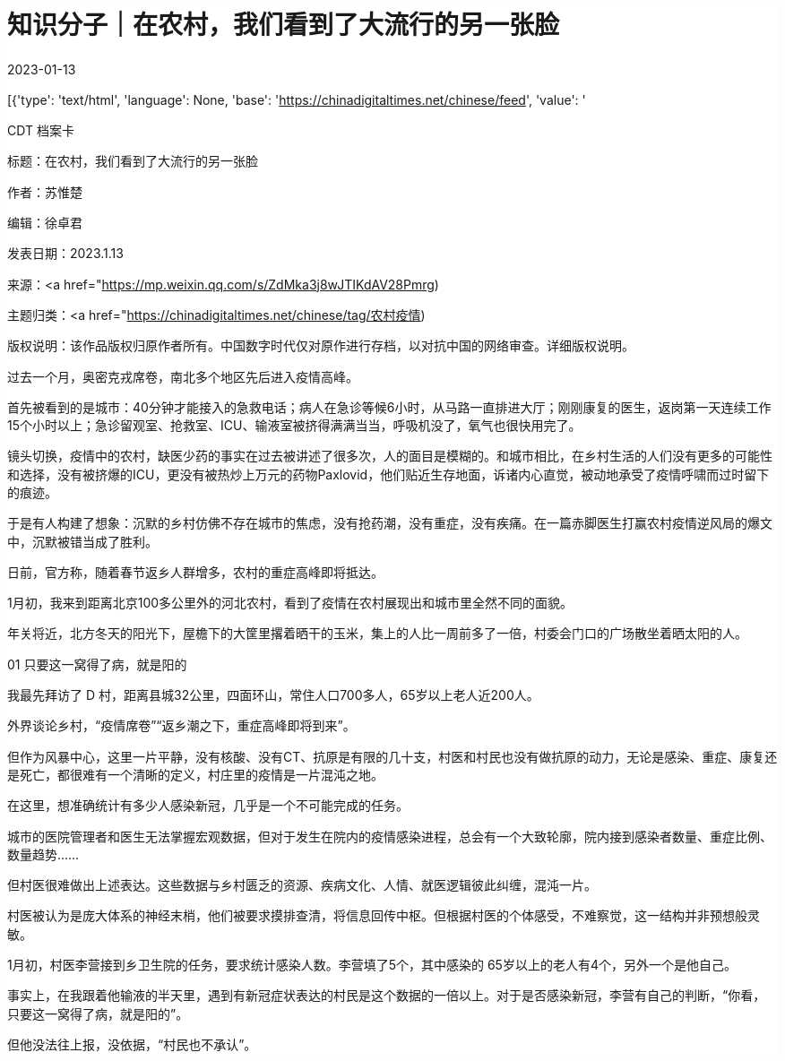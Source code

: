 # 知识分子｜在农村，我们看到了大流行的另一张脸

2023-01-13

[{'type': 'text/html', 'language': None, 'base': 'https://chinadigitaltimes.net/chinese/feed', 'value': '

CDT 档案卡

标题：在农村，我们看到了大流行的另一张脸

作者：苏惟楚

编辑：徐卓君

发表日期：2023.1.13

来源：<a href="https://mp.weixin.qq.com/s/ZdMka3j8wJTIKdAV28Pmrg)

主题归类：<a href="https://chinadigitaltimes.net/chinese/tag/农村疫情)

版权说明：该作品版权归原作者所有。中国数字时代仅对原作进行存档，以对抗中国的网络审查。详细版权说明。





过去一个月，奥密克戎席卷，南北多个地区先后进入疫情高峰。

首先被看到的是城市：40分钟才能接入的急救电话；病人在急诊等候6小时，从马路一直排进大厅；刚刚康复的医生，返岗第一天连续工作15个小时以上；急诊留观室、抢救室、ICU、输液室被挤得满满当当，呼吸机没了，氧气也很快用完了。

镜头切换，疫情中的农村，缺医少药的事实在过去被讲述了很多次，人的面目是模糊的。和城市相比，在乡村生活的人们没有更多的可能性和选择，没有被挤爆的ICU，更没有被热炒上万元的药物Paxlovid，他们贴近生存地面，诉诸内心直觉，被动地承受了疫情呼啸而过时留下的痕迹。

于是有人构建了想象：沉默的乡村仿佛不存在城市的焦虑，没有抢药潮，没有重症，没有疾痛。在一篇赤脚医生打赢农村疫情逆风局的爆文中，沉默被错当成了胜利。

日前，官方称，随着春节返乡人群增多，农村的重症高峰即将抵达。

1月初，我来到距离北京100多公里外的河北农村，看到了疫情在农村展现出和城市里全然不同的面貌。

年关将近，北方冬天的阳光下，屋檐下的大筐里撂着晒干的玉米，集上的人比一周前多了一倍，村委会门口的广场散坐着晒太阳的人。

01 只要这一窝得了病，就是阳的

我最先拜访了 D 村，距离县城32公里，四面环山，常住人口700多人，65岁以上老人近200人。

外界谈论乡村，“疫情席卷”“返乡潮之下，重症高峰即将到来”。

但作为风暴中心，这里一片平静，没有核酸、没有CT、抗原是有限的几十支，村医和村民也没有做抗原的动力，无论是感染、重症、康复还是死亡，都很难有一个清晰的定义，村庄里的疫情是一片混沌之地。

在这里，想准确统计有多少人感染新冠，几乎是一个不可能完成的任务。

城市的医院管理者和医生无法掌握宏观数据，但对于发生在院内的疫情感染进程，总会有一个大致轮廓，院内接到感染者数量、重症比例、数量趋势……

但村医很难做出上述表达。这些数据与乡村匮乏的资源、疾病文化、人情、就医逻辑彼此纠缠，混沌一片。

村医被认为是庞大体系的神经末梢，他们被要求摸排查清，将信息回传中枢。但根据村医的个体感受，不难察觉，这一结构并非预想般灵敏。

1月初，村医李营接到乡卫生院的任务，要求统计感染人数。李营填了5个，其中感染的 65岁以上的老人有4个，另外一个是他自己。

事实上，在我跟着他输液的半天里，遇到有新冠症状表达的村民是这个数据的一倍以上。对于是否感染新冠，李营有自己的判断，“你看，只要这一窝得了病，就是阳的”。

但他没法往上报，没依据，“村民也不承认”。
